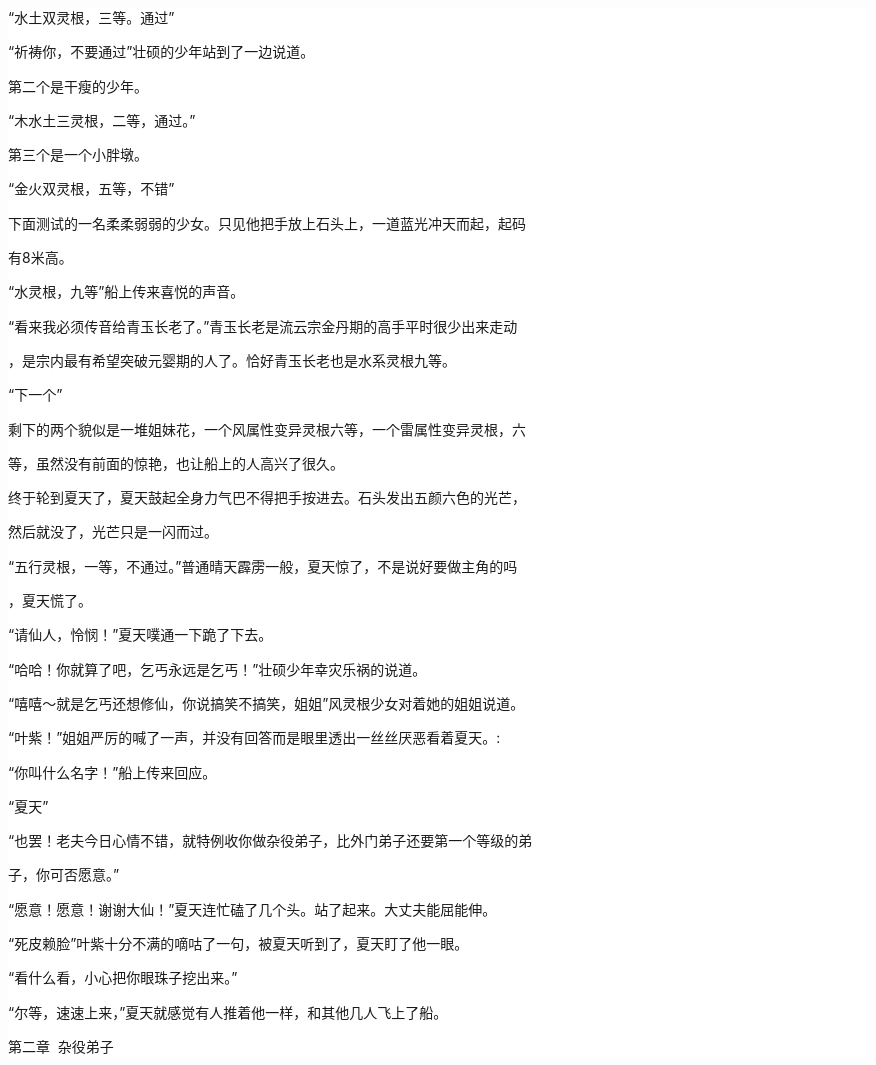 “水土双灵根，三等。通过”

“祈祷你，不要通过”壮硕的少年站到了一边说道。

第二个是干瘦的少年。

“木水土三灵根，二等，通过。”

第三个是一个小胖墩。

“金火双灵根，五等，不错”

下面测试的一名柔柔弱弱的少女。只见他把手放上石头上，一道蓝光冲天而起，起码

有8米高。

“水灵根，九等”船上传来喜悦的声音。

“看来我必须传音给青玉长老了。”青玉长老是流云宗金丹期的高手平时很少出来走动

，是宗内最有希望突破元婴期的人了。恰好青玉长老也是水系灵根九等。

“下一个”

剩下的两个貌似是一堆姐妹花，一个风属性变异灵根六等，一个雷属性变异灵根，六

等，虽然没有前面的惊艳，也让船上的人高兴了很久。

终于轮到夏天了，夏天鼓起全身力气巴不得把手按进去。石头发出五颜六色的光芒，

然后就没了，光芒只是一闪而过。

“五行灵根，一等，不通过。”普通晴天霹雳一般，夏天惊了，不是说好要做主角的吗

，夏天慌了。

“请仙人，怜悯！”夏天噗通一下跪了下去。

“哈哈！你就算了吧，乞丐永远是乞丐！”壮硕少年幸灾乐祸的说道。

“嘻嘻～就是乞丐还想修仙，你说搞笑不搞笑，姐姐”风灵根少女对着她的姐姐说道。



“叶紫！”姐姐严厉的喊了一声，并没有回答而是眼里透出一丝丝厌恶看着夏天。:

“你叫什么名字！”船上传来回应。

“夏天”

“也罢！老夫今日心情不错，就特例收你做杂役弟子，比外门弟子还要第一个等级的弟

子，你可否愿意。”

“愿意！愿意！谢谢大仙！”夏天连忙磕了几个头。站了起来。大丈夫能屈能伸。

“死皮赖脸”叶紫十分不满的嘀咕了一句，被夏天听到了，夏天盯了他一眼。

“看什么看，小心把你眼珠子挖出来。”

“尔等，速速上来，”夏天就感觉有人推着他一样，和其他几人飞上了船。





第二章  杂役弟子
